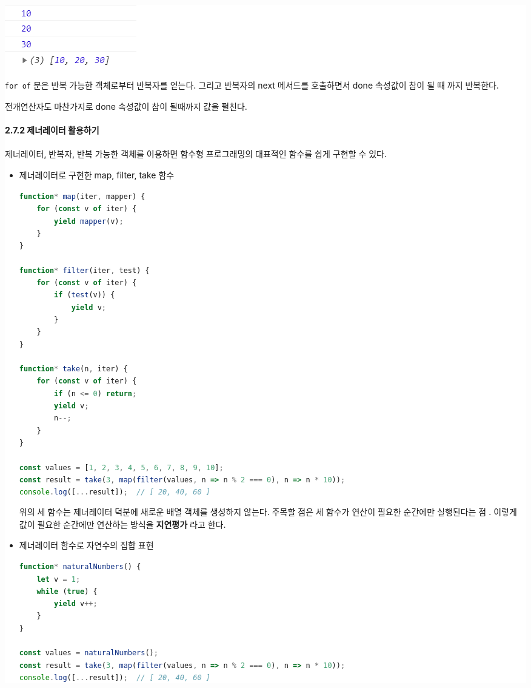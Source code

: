   ![image-20200310010757318](images/image-20200310010757318.png)

  `for of` 문은 반복 가능한 객체로부터 반복자를 얻는다. 그리고 반복자의 next 메서드를 호출하면서 done 속성값이 참이 될 때 까지 반복한다. 

  전개연산자도 마찬가지로 done 속성값이 참이 될때까지 값을 펼친다. 



#### 2.7.2 제너레이터 활용하기 

제너레이터, 반복자, 반복 가능한 객체를 이용하면 함수형 프로그래밍의 대표적인 함수를 쉽게 구현할 수 있다. 

- 제너레이터로 구현한 map, filter, take 함수 

  ```jsx
  function* map(iter, mapper) {
      for (const v of iter) {
          yield mapper(v);
      }
  }
  
  function* filter(iter, test) {
      for (const v of iter) {
          if (test(v)) {
              yield v;
          }
      }
  }
  
  function* take(n, iter) {
      for (const v of iter) {
          if (n <= 0) return;
          yield v;
          n--;
      }
  }
  
  const values = [1, 2, 3, 4, 5, 6, 7, 8, 9, 10];
  const result = take(3, map(filter(values, n => n % 2 === 0), n => n * 10));
  console.log([...result]);  // [ 20, 40, 60 ]
  ```

  위의 세 함수는 제너레이터 덕분에 새로운 배열 객체를 생성하지 않는다. 주목할 점은 세 함수가 연산이 필요한 순간에만 실행된다는 점 . 이렇게 값이 필요한 순간에만 연산하는 방식을 **지연평가** 라고 한다. 

- 제너레이터 함수로 자연수의 집합 표현 

  ```jsx
  function* naturalNumbers() {
      let v = 1;
      while (true) {
          yield v++;
      }
  }
  
  const values = naturalNumbers();
  const result = take(3, map(filter(values, n => n % 2 === 0), n => n * 10));
  console.log([...result]);  // [ 20, 40, 60 ]
  ```

